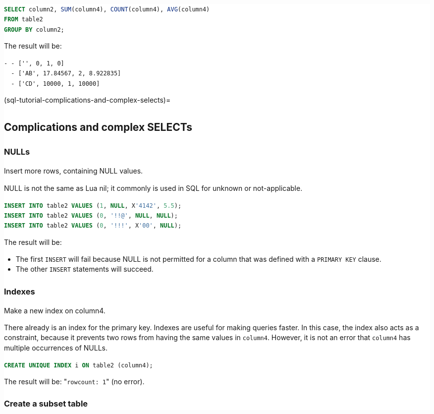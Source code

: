 ```sql
SELECT column2, SUM(column4), COUNT(column4), AVG(column4)
FROM table2
GROUP BY column2;
```

The result will be:

```tarantoolsession
- - ['', 0, 1, 0]
  - ['AB', 17.84567, 2, 8.922835]
  - ['CD', 10000, 1, 10000]
```

(sql-tutorial-complications-and-complex-selects)=

## Complications and complex SELECTs

### NULLs

Insert more rows, containing NULL values.

NULL is not the same as Lua nil; it commonly is
used in SQL for unknown or not-applicable.

```sql
INSERT INTO table2 VALUES (1, NULL, X'4142', 5.5);
INSERT INTO table2 VALUES (0, '!!@', NULL, NULL);
INSERT INTO table2 VALUES (0, '!!!', X'00', NULL);
```

The result will be:

- The first `INSERT` will fail because NULL is not
  permitted for a column that was defined with a
  `PRIMARY KEY` clause.
- The other `INSERT` statements will succeed.

### Indexes

Make a new index on column4.

There already is an index for the primary key.
Indexes are useful for making queries faster.
In this case, the index also acts as a constraint,
because it prevents two rows from having the same
values in `column4`. However, it is not an error that
`column4` has multiple occurrences of NULLs.

```sql
CREATE UNIQUE INDEX i ON table2 (column4);
```

The result will be: "`rowcount: 1`" (no error).

### Create a subset table
